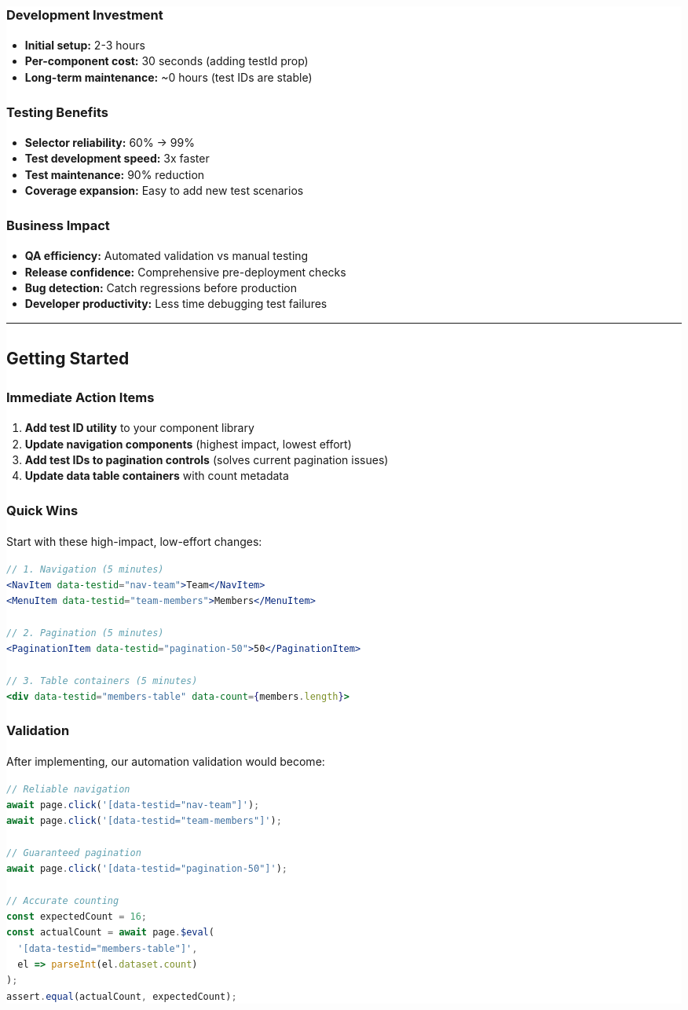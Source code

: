 ### Development Investment
- **Initial setup:** 2-3 hours
- **Per-component cost:** 30 seconds (adding testId prop)
- **Long-term maintenance:** ~0 hours (test IDs are stable)

### Testing Benefits
- **Selector reliability:** 60% → 99%
- **Test development speed:** 3x faster
- **Test maintenance:** 90% reduction
- **Coverage expansion:** Easy to add new test scenarios

### Business Impact
- **QA efficiency:** Automated validation vs manual testing
- **Release confidence:** Comprehensive pre-deployment checks
- **Bug detection:** Catch regressions before production
- **Developer productivity:** Less time debugging test failures

---

## Getting Started

### Immediate Action Items

1. **Add test ID utility** to your component library
2. **Update navigation components** (highest impact, lowest effort)
3. **Add test IDs to pagination controls** (solves current pagination issues)
4. **Update data table containers** with count metadata

### Quick Wins

Start with these high-impact, low-effort changes:

```jsx
// 1. Navigation (5 minutes)
<NavItem data-testid="nav-team">Team</NavItem>
<MenuItem data-testid="team-members">Members</MenuItem>

// 2. Pagination (5 minutes) 
<PaginationItem data-testid="pagination-50">50</PaginationItem>

// 3. Table containers (5 minutes)
<div data-testid="members-table" data-count={members.length}>
```

### Validation

After implementing, our automation validation would become:

```js
// Reliable navigation
await page.click('[data-testid="nav-team"]');
await page.click('[data-testid="team-members"]');

// Guaranteed pagination
await page.click('[data-testid="pagination-50"]');

// Accurate counting
const expectedCount = 16;
const actualCount = await page.$eval(
  '[data-testid="members-table"]',
  el => parseInt(el.dataset.count)
);
assert.equal(actualCount, expectedCount);
```
